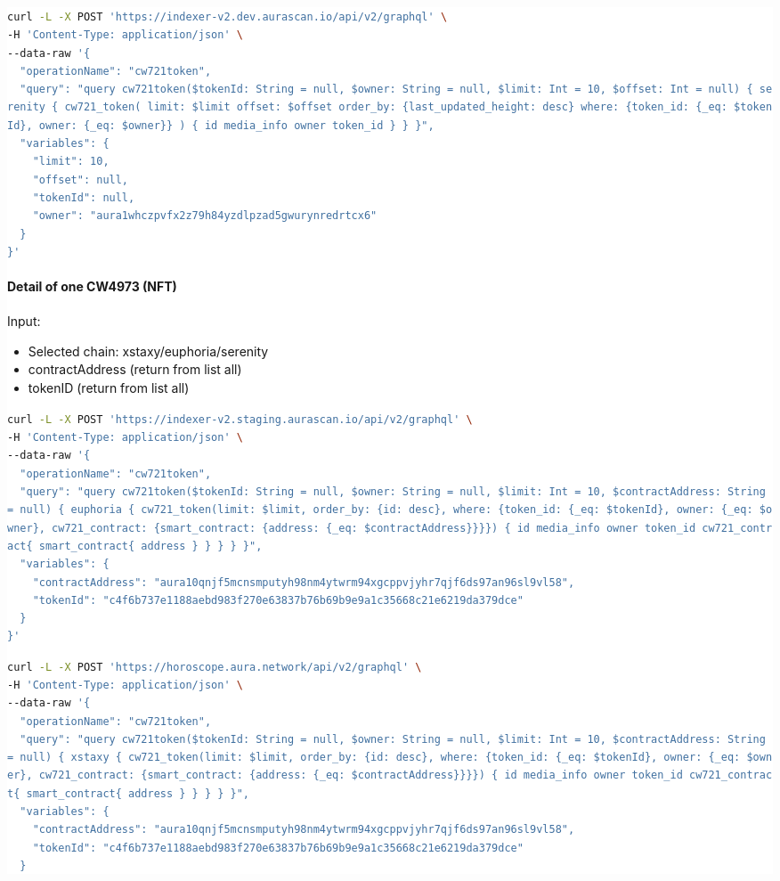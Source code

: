 
  </TabItem>
  <TabItem value="serenity" label="serenity">

```bash
curl -L -X POST 'https://indexer-v2.dev.aurascan.io/api/v2/graphql' \
-H 'Content-Type: application/json' \
--data-raw '{
  "operationName": "cw721token",
  "query": "query cw721token($tokenId: String = null, $owner: String = null, $limit: Int = 10, $offset: Int = null) { serenity { cw721_token( limit: $limit offset: $offset order_by: {last_updated_height: desc} where: {token_id: {_eq: $tokenId}, owner: {_eq: $owner}} ) { id media_info owner token_id } } }",
  "variables": {
    "limit": 10,
    "offset": null,
    "tokenId": null,
    "owner": "aura1whczpvfx2z79h84yzdlpzad5gwurynredrtcx6"
  }
}'
```

  </TabItem>
</Tabs>

#### Detail of one CW4973 (NFT)
Input:

- Selected chain: xstaxy/euphoria/serenity
- contractAddress (return from list all)
- tokenID (return from list all)


<Tabs groupId="detail-cw4973">
  <TabItem value="euphoria" label="euphoria">

```bash
curl -L -X POST 'https://indexer-v2.staging.aurascan.io/api/v2/graphql' \
-H 'Content-Type: application/json' \
--data-raw '{
  "operationName": "cw721token",
  "query": "query cw721token($tokenId: String = null, $owner: String = null, $limit: Int = 10, $contractAddress: String = null) { euphoria { cw721_token(limit: $limit, order_by: {id: desc}, where: {token_id: {_eq: $tokenId}, owner: {_eq: $owner}, cw721_contract: {smart_contract: {address: {_eq: $contractAddress}}}}) { id media_info owner token_id cw721_contract{ smart_contract{ address } } } } }",
  "variables": {
    "contractAddress": "aura10qnjf5mcnsmputyh98nm4ytwrm94xgcppvjyhr7qjf6ds97an96sl9vl58",
    "tokenId": "c4f6b737e1188aebd983f270e63837b76b69b9e9a1c35668c21e6219da379dce"
  }
}'
```
  </TabItem>
  <TabItem value="xstaxy" label="xstaxy">

```bash
curl -L -X POST 'https://horoscope.aura.network/api/v2/graphql' \
-H 'Content-Type: application/json' \
--data-raw '{
  "operationName": "cw721token",
  "query": "query cw721token($tokenId: String = null, $owner: String = null, $limit: Int = 10, $contractAddress: String = null) { xstaxy { cw721_token(limit: $limit, order_by: {id: desc}, where: {token_id: {_eq: $tokenId}, owner: {_eq: $owner}, cw721_contract: {smart_contract: {address: {_eq: $contractAddress}}}}) { id media_info owner token_id cw721_contract{ smart_contract{ address } } } } }",
  "variables": {
    "contractAddress": "aura10qnjf5mcnsmputyh98nm4ytwrm94xgcppvjyhr7qjf6ds97an96sl9vl58",
    "tokenId": "c4f6b737e1188aebd983f270e63837b76b69b9e9a1c35668c21e6219da379dce"
  }
```